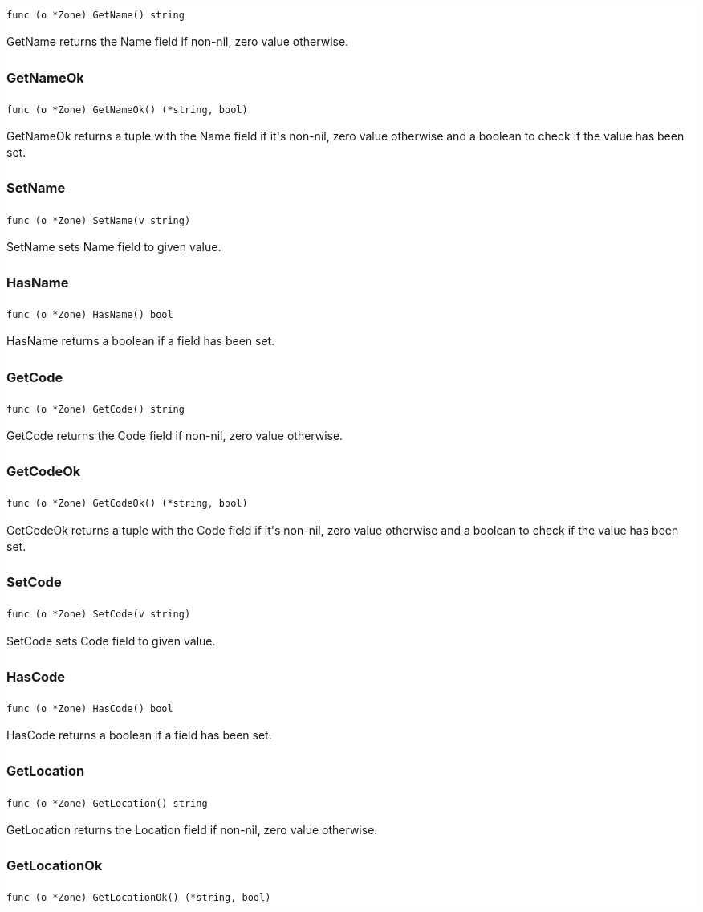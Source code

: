 `func (o *Zone) GetName() string`

GetName returns the Name field if non-nil, zero value otherwise.

### GetNameOk

`func (o *Zone) GetNameOk() (*string, bool)`

GetNameOk returns a tuple with the Name field if it's non-nil, zero value otherwise
and a boolean to check if the value has been set.

### SetName

`func (o *Zone) SetName(v string)`

SetName sets Name field to given value.

### HasName

`func (o *Zone) HasName() bool`

HasName returns a boolean if a field has been set.

### GetCode

`func (o *Zone) GetCode() string`

GetCode returns the Code field if non-nil, zero value otherwise.

### GetCodeOk

`func (o *Zone) GetCodeOk() (*string, bool)`

GetCodeOk returns a tuple with the Code field if it's non-nil, zero value otherwise
and a boolean to check if the value has been set.

### SetCode

`func (o *Zone) SetCode(v string)`

SetCode sets Code field to given value.

### HasCode

`func (o *Zone) HasCode() bool`

HasCode returns a boolean if a field has been set.

### GetLocation

`func (o *Zone) GetLocation() string`

GetLocation returns the Location field if non-nil, zero value otherwise.

### GetLocationOk

`func (o *Zone) GetLocationOk() (*string, bool)`
